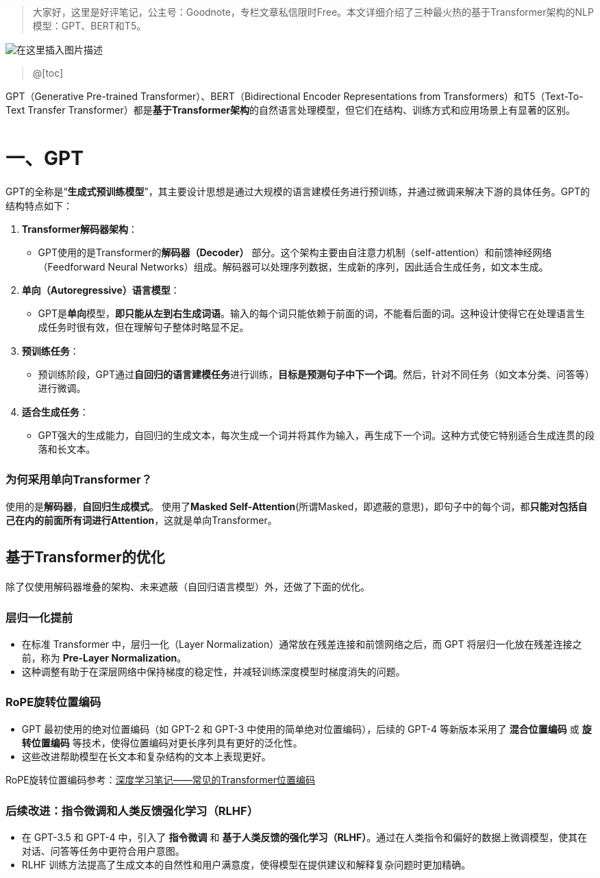 ﻿> 大家好，这里是好评笔记，公主号：Goodnote，专栏文章私信限时Free。本文详细介绍了三种最火热的基于Transformer架构的NLP模型：GPT、BERT和T5。
> 

![在这里插入图片描述](https://i-blog.csdnimg.cn/direct/c70ecc97c2fa4366bc5dcbeb70256488.png#pic_center)


> @[toc]

GPT（Generative Pre-trained Transformer）、BERT（Bidirectional Encoder Representations from Transformers）和T5（Text-To-Text Transfer Transformer）都是**基于Transformer架构**的自然语言处理模型，但它们在结构、训练方式和应用场景上有显著的区别。

# 一、GPT
GPT的全称是“**生成式预训练模型**”，其主要设计思想是通过大规模的语言建模任务进行预训练，并通过微调来解决下游的具体任务。GPT的结构特点如下：

1. **Transformer解码器架构**：
   - GPT使用的是Transformer的**解码器（Decoder）** 部分。这个架构主要由自注意力机制（self-attention）和前馈神经网络（Feedforward Neural Networks）组成。解码器可以处理序列数据，生成新的序列，因此适合生成任务，如文本生成。
   
2. **单向（Autoregressive）语言模型**：
   - GPT是**单向**模型，**即只能从左到右生成词语**。输入的每个词只能依赖于前面的词，不能看后面的词。这种设计使得它在处理语言生成任务时很有效，但在理解句子整体时略显不足。
   
3. **预训练任务**：
   - 预训练阶段，GPT通过**自回归的语言建模任务**进行训练，**目标是预测句子中下一个词**。然后，针对不同任务（如文本分类、问答等）进行微调。

4. **适合生成任务**：
   - GPT强大的生成能力，自回归的生成文本，每次生成一个词并将其作为输入，再生成下一个词。这种方式使它特别适合生成连贯的段落和长文本。

### 为何采用单向Transformer？
使用的是**解码器**，**自回归生成模式**。
使用了**Masked Self-Attention**(所谓Masked，即遮蔽的意思)，即句子中的每个词，都**只能对包括自己在内的前面所有词进行Attention**，这就是单向Transformer。


## 基于Transformer的优化
除了仅使用解码器堆叠的架构、未来遮蔽（自回归语言模型）外，还做了下面的优化。

### 层归一化提前
   - 在标准 Transformer 中，层归一化（Layer Normalization）通常放在残差连接和前馈网络之后，而 GPT 将层归一化放在残差连接之前，称为 **Pre-Layer Normalization**。
   - 这种调整有助于在深层网络中保持梯度的稳定性，并减轻训练深度模型时梯度消失的问题。

### RoPE旋转位置编码
   - GPT 最初使用的绝对位置编码（如 GPT-2 和 GPT-3 中使用的简单绝对位置编码），后续的 GPT-4 等新版本采用了 **混合位置编码** 或 **旋转位置编码** 等技术，使得位置编码对更长序列具有更好的泛化性。
   - 这些改进帮助模型在长文本和复杂结构的文本上表现更好。

RoPE旋转位置编码参考：[深度学习笔记——常见的Transformer位置编码](https://blog.csdn.net/haopinglianlian/article/details/144021458)
### 后续改进：指令微调和人类反馈强化学习（RLHF）
   - 在 GPT-3.5 和 GPT-4 中，引入了 **指令微调** 和 **基于人类反馈的强化学习（RLHF）**。通过在人类指令和偏好的数据上微调模型，使其在对话、问答等任务中更符合用户意图。
   - RLHF 训练方法提高了生成文本的自然性和用户满意度，使得模型在提供建议和解释复杂问题时更加精确。
